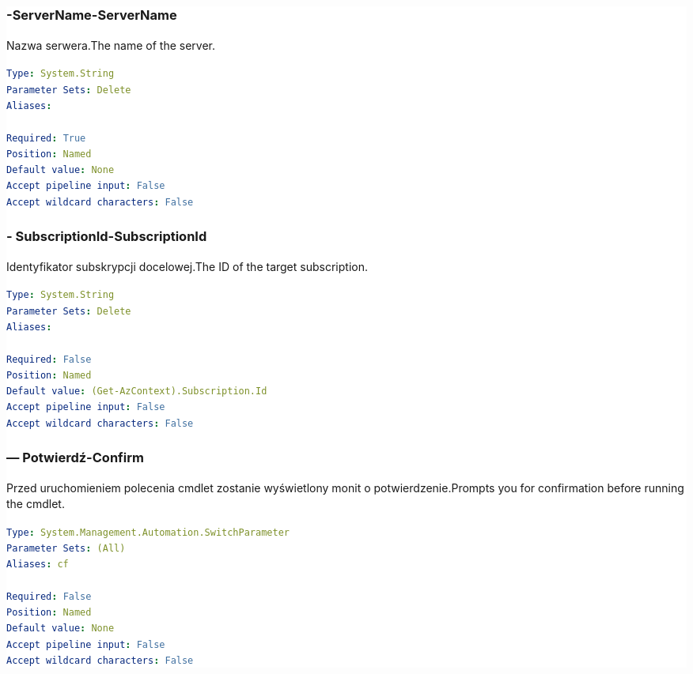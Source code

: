 ### <span data-ttu-id="9ee42-130">-ServerName</span><span class="sxs-lookup"><span data-stu-id="9ee42-130">-ServerName</span></span>
<span data-ttu-id="9ee42-131">Nazwa serwera.</span><span class="sxs-lookup"><span data-stu-id="9ee42-131">The name of the server.</span></span>

```yaml
Type: System.String
Parameter Sets: Delete
Aliases:

Required: True
Position: Named
Default value: None
Accept pipeline input: False
Accept wildcard characters: False
```

### <span data-ttu-id="9ee42-132">- SubscriptionId</span><span class="sxs-lookup"><span data-stu-id="9ee42-132">-SubscriptionId</span></span>
<span data-ttu-id="9ee42-133">Identyfikator subskrypcji docelowej.</span><span class="sxs-lookup"><span data-stu-id="9ee42-133">The ID of the target subscription.</span></span>

```yaml
Type: System.String
Parameter Sets: Delete
Aliases:

Required: False
Position: Named
Default value: (Get-AzContext).Subscription.Id
Accept pipeline input: False
Accept wildcard characters: False
```

### <span data-ttu-id="9ee42-134">— Potwierdź</span><span class="sxs-lookup"><span data-stu-id="9ee42-134">-Confirm</span></span>
<span data-ttu-id="9ee42-135">Przed uruchomieniem polecenia cmdlet zostanie wyświetlony monit o potwierdzenie.</span><span class="sxs-lookup"><span data-stu-id="9ee42-135">Prompts you for confirmation before running the cmdlet.</span></span>

```yaml
Type: System.Management.Automation.SwitchParameter
Parameter Sets: (All)
Aliases: cf

Required: False
Position: Named
Default value: None
Accept pipeline input: False
Accept wildcard characters: False
```
